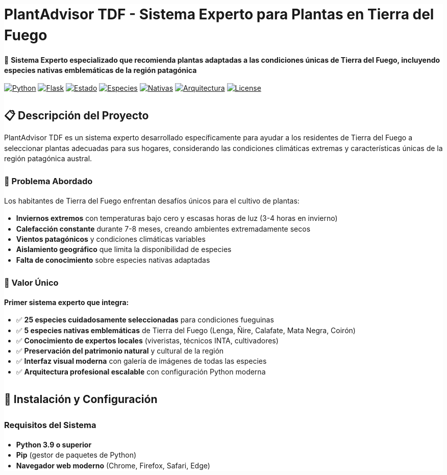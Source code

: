 # PlantAdvisor TDF - Sistema Experto para Plantas en Tierra del Fuego

🌿 **Sistema Experto especializado que recomienda plantas adaptadas a las condiciones únicas de Tierra del Fuego, incluyendo especies nativas emblemáticas de la región patagónica**

[![Python](https://img.shields.io/badge/Python-3.9+-blue.svg)](https://python.org)
[![Flask](https://img.shields.io/badge/Flask-2.3+-green.svg)](https://flask.palletsprojects.com)
[![Estado](https://img.shields.io/badge/Estado-Finalizado-success.svg)](#)
[![Especies](https://img.shields.io/badge/Especies-25-brightgreen.svg)](#base-de-conocimiento-expandida)
[![Nativas](https://img.shields.io/badge/Nativas%20TDF-5-blue.svg)](#especies-nativas-de-tierra-del-fuego)
[![Arquitectura](https://img.shields.io/badge/Arquitectura-Profesional-purple.svg)](#arquitectura-del-sistema)
[![License](https://img.shields.io/badge/License-MIT-blue.svg)](LICENSE)

## 📋 Descripción del Proyecto

PlantAdvisor TDF es un sistema experto desarrollado específicamente para ayudar a los residentes de Tierra del Fuego a seleccionar plantas adecuadas para sus hogares, considerando las condiciones climáticas extremas y características únicas de la región patagónica austral.

### 🎯 Problema Abordado

Los habitantes de Tierra del Fuego enfrentan desafíos únicos para el cultivo de plantas:
- **Inviernos extremos** con temperaturas bajo cero y escasas horas de luz (3-4 horas en invierno)
- **Calefacción constante** durante 7-8 meses, creando ambientes extremadamente secos
- **Vientos patagónicos** y condiciones climáticas variables
- **Aislamiento geográfico** que limita la disponibilidad de especies
- **Falta de conocimiento** sobre especies nativas adaptadas

### 🌟 Valor Único

**Primer sistema experto que integra:**
- ✅ **25 especies cuidadosamente seleccionadas** para condiciones fueguinas
- ✅ **5 especies nativas emblemáticas** de Tierra del Fuego (Lenga, Ñire, Calafate, Mata Negra, Coirón)
- ✅ **Conocimiento de expertos locales** (viveristas, técnicos INTA, cultivadores)
- ✅ **Preservación del patrimonio natural** y cultural de la región
- ✅ **Interfaz visual moderna** con galería de imágenes de todas las especies
- ✅ **Arquitectura profesional escalable** con configuración Python moderna

## 🚀 Instalación y Configuración

### Requisitos del Sistema

- **Python 3.9 o superior**
- **Pip** (gestor de paquetes de Python)
- **Navegador web moderno** (Chrome, Firefox, Safari, Edge)
